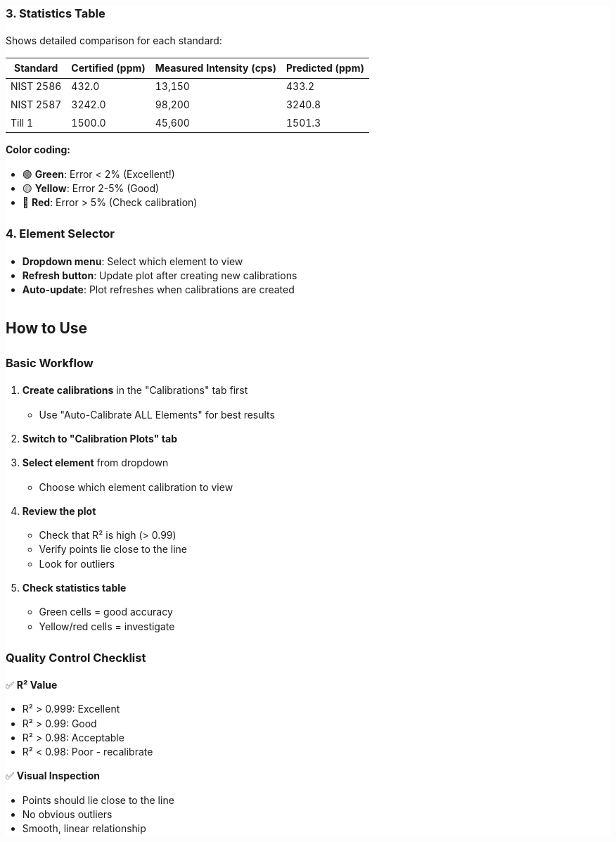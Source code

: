 ### 3. Statistics Table

Shows detailed comparison for each standard:

| Standard | Certified (ppm) | Measured Intensity (cps) | Predicted (ppm) |
|----------|----------------|--------------------------|-----------------|
| NIST 2586 | 432.0 | 13,150 | 433.2 |
| NIST 2587 | 3242.0 | 98,200 | 3240.8 |
| Till 1 | 1500.0 | 45,600 | 1501.3 |

**Color coding:**
- 🟢 **Green**: Error < 2% (Excellent!)
- 🟡 **Yellow**: Error 2-5% (Good)
- 🔴 **Red**: Error > 5% (Check calibration)

### 4. Element Selector

- **Dropdown menu**: Select which element to view
- **Refresh button**: Update plot after creating new calibrations
- **Auto-update**: Plot refreshes when calibrations are created

## How to Use

### Basic Workflow

1. **Create calibrations** in the "Calibrations" tab first
   - Use "Auto-Calibrate ALL Elements" for best results

2. **Switch to "Calibration Plots" tab**

3. **Select element** from dropdown
   - Choose which element calibration to view

4. **Review the plot**
   - Check that R² is high (> 0.99)
   - Verify points lie close to the line
   - Look for outliers

5. **Check statistics table**
   - Green cells = good accuracy
   - Yellow/red cells = investigate

### Quality Control Checklist

✅ **R² Value**
- R² > 0.999: Excellent
- R² > 0.99: Good
- R² > 0.98: Acceptable
- R² < 0.98: Poor - recalibrate

✅ **Visual Inspection**
- Points should lie close to the line
- No obvious outliers
- Smooth, linear relationship
